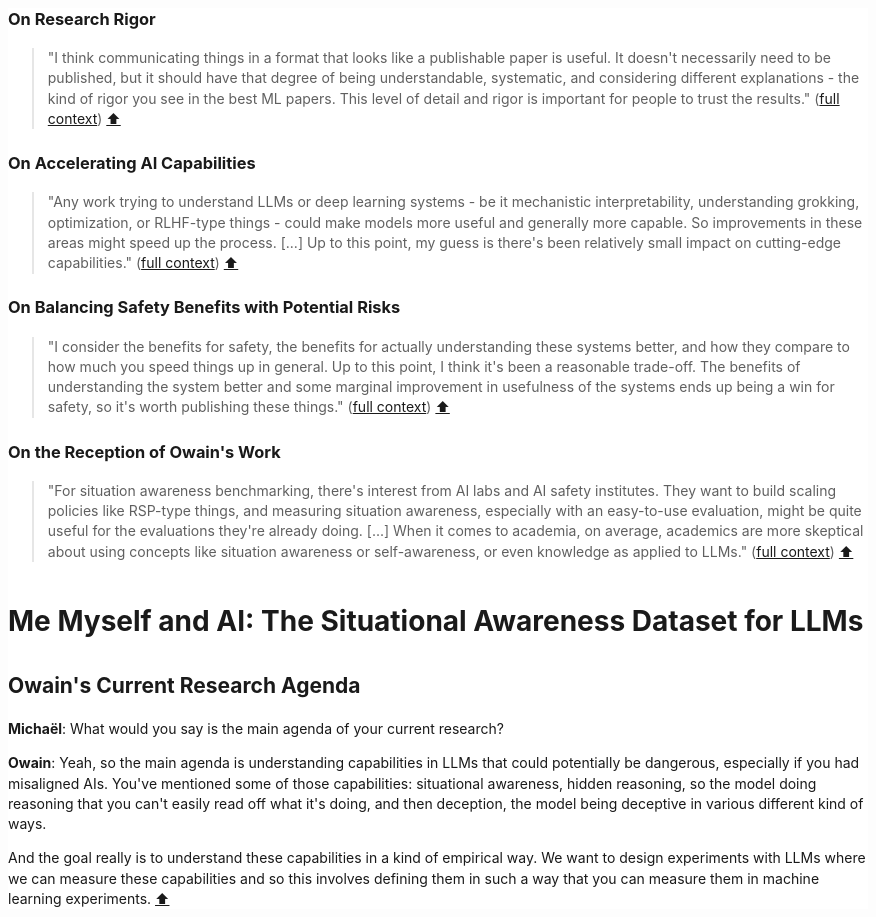 ### On Research Rigor

> "I think communicating things in a format that looks like a publishable paper is useful. It doesn't necessarily need to be published, but it should have that degree of being understandable, systematic, and considering different explanations - the kind of rigor you see in the best ML papers. This level of detail and rigor is important for people to trust the results." ([full context](https://theinsideview.ai/owain#should-ai-alignment-researchers-aim-for-publication)) <a href="#contents">⬆</a>

### On Accelerating AI Capabilities

> "Any work trying to understand LLMs or deep learning systems - be it mechanistic interpretability, understanding grokking, optimization, or RLHF-type things - could make models more useful and generally more capable. So improvements in these areas might speed up the process. [...] Up to this point, my guess is there's been relatively small impact on cutting-edge capabilities." ([full context](https://theinsideview.ai/owain#could-owains-research-accelerate-capabilities)) <a href="#contents">⬆</a>

### On Balancing Safety Benefits with Potential Risks

> "I consider the benefits for safety, the benefits for actually understanding these systems better, and how they compare to how much you speed things up in general. Up to this point, I think it's been a reasonable trade-off. The benefits of understanding the system better and some marginal improvement in usefulness of the systems ends up being a win for safety, so it's worth publishing these things." ([full context](https://theinsideview.ai/owain#could-owains-research-accelerate-capabilities)) <a href="#contents">⬆</a>

### On the Reception of Owain's Work

> "For situation awareness benchmarking, there's interest from AI labs and AI safety institutes. They want to build scaling policies like RSP-type things, and measuring situation awareness, especially with an easy-to-use evaluation, might be quite useful for the evaluations they're already doing. [...] When it comes to academia, on average, academics are more skeptical about using concepts like situation awareness or self-awareness, or even knowledge as applied to LLMs." ([full context](https://theinsideview.ai/owain#how-was-owains-work-been-received-at-ai-labs-and-in-academia)) <a href="#contents">⬆</a>

# Me Myself and AI: The Situational Awareness Dataset for LLMs

## Owain's Current Research Agenda

**Michaël**: What would you say is the main agenda of your current research?

**Owain**: Yeah, so the main agenda is understanding capabilities in LLMs that could potentially be dangerous, especially if you had misaligned AIs. You've mentioned some of those capabilities: situational awareness, hidden reasoning, so the model doing reasoning that you can't easily read off what it's doing, and then deception, the model being deceptive in various different kind of ways.

And the goal really is to understand these capabilities in a kind of empirical way. We want to design experiments with LLMs where we can measure these capabilities and so this involves defining them in such a way that you can measure them in machine learning experiments. <a href="#contents">⬆</a>
